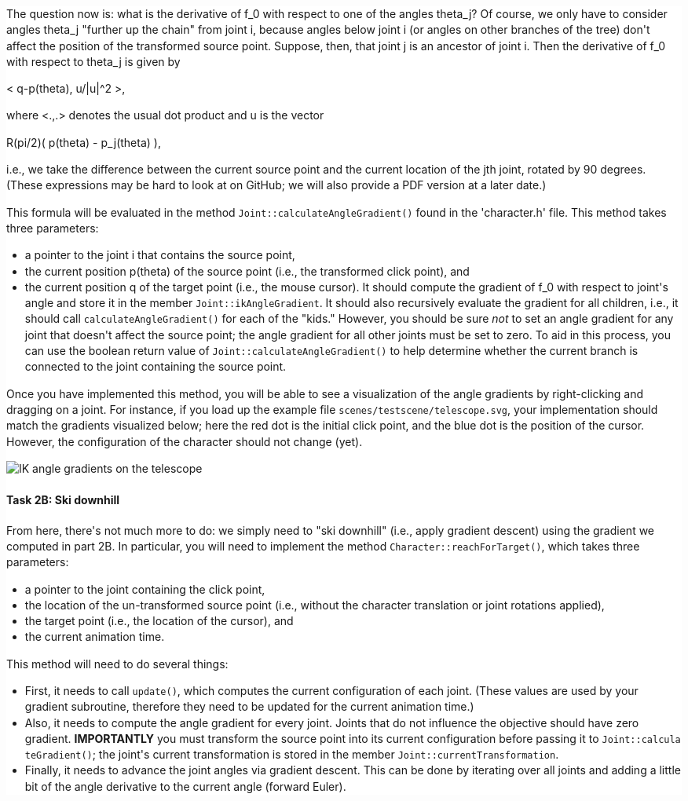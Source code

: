 The question now is: what is the derivative of f_0 with respect to one of the angles theta_j?  Of course, we only have to consider angles theta_j "further up the chain" from joint i, because angles below joint i (or angles on other branches of the tree) don't affect the position of the transformed source point.  Suppose, then, that joint j is an ancestor of joint i.  Then the derivative of f_0 with respect to theta_j is given by

   < q-p(theta), u/|u|^2 >,

where <.,.> denotes the usual dot product and u is the vector

   R(pi/2)( p(theta) - p_j(theta) ),

i.e., we take the difference between the current source point and the current location of the jth joint, rotated by 90 degrees.  (These expressions may be hard to look at on GitHub; we will also provide a PDF version at a later date.)

This formula will be evaluated in the method `Joint::calculateAngleGradient()` found in the 'character.h' file. This method takes three parameters:
* a pointer to the joint i that contains the source point,
* the current position p(theta) of the source point (i.e., the transformed click point), and
* the current position q of the target point (i.e., the mouse cursor).
It should compute the gradient of f_0 with respect to joint's angle and store it in the member `Joint::ikAngleGradient`.  It should also recursively evaluate the gradient for all children, i.e., it should call `calculateAngleGradient()` for each of the "kids."  However, you should be sure _not_ to set an angle gradient for any joint that doesn't affect the source point; the angle gradient for all other joints must be set to zero.  To aid in this process, you can use the boolean return value of `Joint::calculateAngleGradient()` to help determine whether the current branch is connected to the joint containing the source point.

Once you have implemented this method, you will be able to see a visualization of the angle gradients by right-clicking and dragging on a joint.  For instance, if you load up the example file `scenes/testscene/telescope.svg`, your implementation should match the gradients visualized below; here the red dot is the initial click point, and the blue dot is the position of the cursor.  However, the configuration of the character should not change (yet).  

![IK angle gradients on the telescope](http://15462.courses.cs.cmu.edu/fall2015content/misc/asst4_images/IKGradientTelescope.jpg)

#### Task 2B: Ski downhill

From here, there's not much more to do: we simply need to "ski downhill" (i.e., apply gradient descent) using the gradient we computed in part 2B.  In particular, you will need to implement the method `Character::reachForTarget()`, which takes three parameters:
* a pointer to the joint containing the click point,
* the location of the un-transformed source point (i.e., without the character translation or joint rotations applied),
* the target point (i.e., the location of the cursor), and
* the current animation time.

This method will need to do several things:
* First, it needs to call `update()`, which computes the current configuration of each joint.  (These values are used by your gradient subroutine, therefore they need to be updated for the current animation time.)
* Also, it needs to compute the angle gradient for every joint.  Joints that do not influence the objective should have zero gradient.  **IMPORTANTLY** you must transform the source point into its current configuration before passing it to `Joint::calculateGradient()`; the joint's current transformation is stored in the member `Joint::currentTransformation`.
* Finally, it needs to advance the joint angles via gradient descent.  This can be done by iterating over all joints and adding a little bit of the angle derivative to the current angle (forward Euler).
